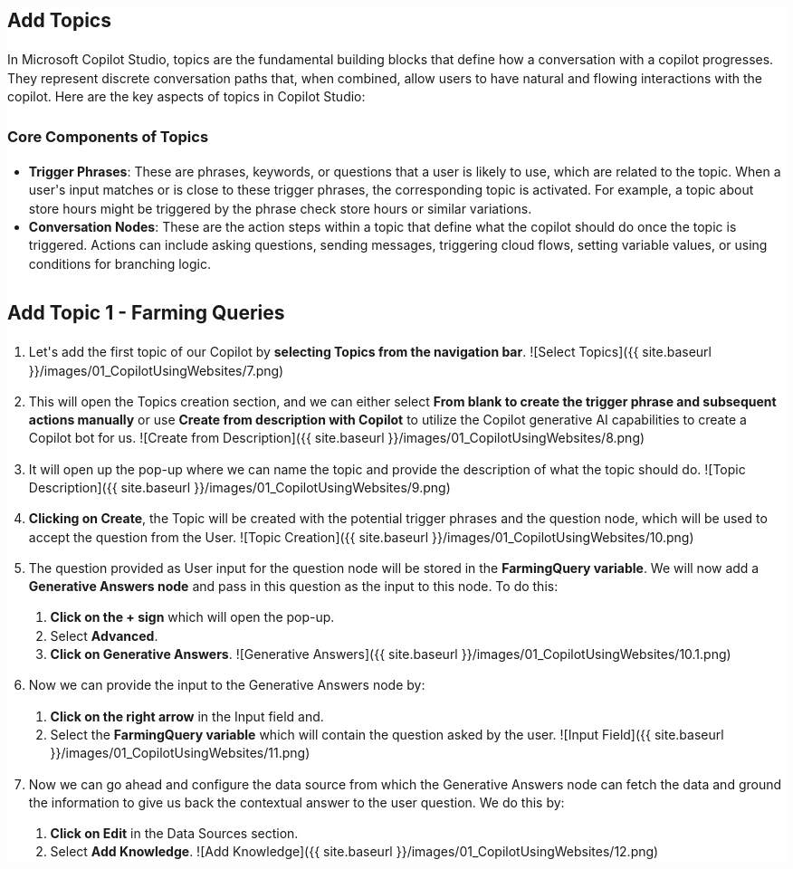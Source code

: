 ## Add Topics
In Microsoft Copilot Studio, topics are the fundamental building blocks that define how a conversation with a copilot progresses. They represent discrete conversation paths that, when combined, allow users to have natural and flowing interactions with the copilot. Here are the key aspects of topics in Copilot Studio:

### Core Components of Topics
- **Trigger Phrases**: These are phrases, keywords, or questions that a user is likely to use, which are related to the topic. When a user's input matches or is close to these trigger phrases, the corresponding topic is activated. For example, a topic about store hours might be triggered by the phrase check store hours or similar variations.
- **Conversation Nodes**: These are the action steps within a topic that define what the copilot should do once the topic is triggered. Actions can include asking questions, sending messages, triggering cloud flows, setting variable values, or using conditions for branching logic.

## Add Topic 1 - Farming Queries
1. Let's add the first topic of our Copilot by **selecting Topics from the navigation bar**.
![Select Topics]({{ site.baseurl }}/images/01_CopilotUsingWebsites/7.png)
2. This will open the Topics creation section, and we can either select **From blank to create the trigger phrase and subsequent actions manually** or use **Create from description with Copilot** to utilize the Copilot generative AI capabilities to create a Copilot bot for us.
![Create from Description]({{ site.baseurl }}/images/01_CopilotUsingWebsites/8.png)
3. It will open up the pop-up where we can name the topic and provide the description of what the topic should do.
![Topic Description]({{ site.baseurl }}/images/01_CopilotUsingWebsites/9.png)
4. **Clicking on Create**, the Topic will be created with the potential trigger phrases and the question node, which will be used to accept the question from the User.
![Topic Creation]({{ site.baseurl }}/images/01_CopilotUsingWebsites/10.png)

5. The question provided as User input for the question node will be stored in the **FarmingQuery variable**. We will now add a **Generative Answers node** and pass in this question as the input to this node. To do this:
    1. **Click on the + sign** which will open the pop-up.
    2. Select **Advanced**.
    3. **Click on Generative Answers**.
![Generative Answers]({{ site.baseurl }}/images/01_CopilotUsingWebsites/10.1.png)

6. Now we can provide the input to the Generative Answers node by:
    1. **Click on the right arrow** in the Input field and.
    2. Select the **FarmingQuery variable** which will contain the question asked by the user.
![Input Field]({{ site.baseurl }}/images/01_CopilotUsingWebsites/11.png)

7. Now we can go ahead and configure the data source from which the Generative Answers node can fetch the data and ground the information to give us back the contextual answer to the user question. We do this by:
    1. **Click on Edit** in the Data Sources section.
    2. Select **Add Knowledge**.
![Add Knowledge]({{ site.baseurl }}/images/01_CopilotUsingWebsites/12.png)
